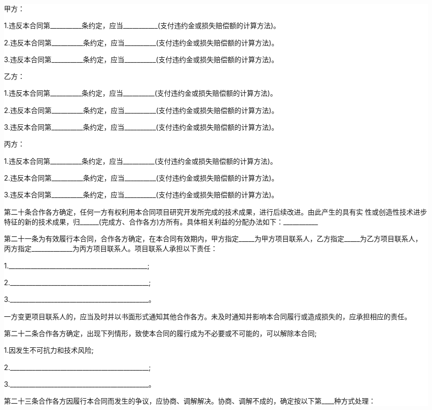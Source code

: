 
甲方：


1.违反本合同第__________条约定，应当___________(支付违约金或损失赔偿额的计算方法)。


2.违反本合同第__________条约定，应当__________(支付违约金或损失赔偿额的计算方法)。


3.违反本合同第__________条约定，应当__________(支付违约金或损失赔偿额的计算方法)。


乙方：


1.违反本合同第__________条约定，应当__________(支付违约金或损失赔偿额的计算方法)。


2.违反本合同第__________条约定，应当__________(支付违约金或损失赔偿额的计算方法)。


3.违反本合同第__________条约定，应当__________(支付违约金或损失赔偿额的计算方法)。


丙方：


1.违反本合同第__________条约定，应当__________(支付违约金或损失赔偿额的计算方法)。


2.违反本合同第__________条约定，应当__________(支付违约金或损失赔偿额的计算方法)。


3.违反本合同第__________条约定，应当__________(支付违约金或损失赔偿额的计算方法)。


第二十条合作各方确定，任何一方有权利用本合同项目研究开发所完成的技术成果，进行后续改进。由此产生的具有实 性或创造性技术进步特征的新的技术成果，归______(完成方、合作各方)方所有。具体相关利益的分配办法如下：___________


第二十一条为有效履行本合同，合作各方确定，在本合同有效期内，甲方指定_____为甲方项目联系人，乙方指定_____为乙方项目联系人，丙方指定_____________为丙方项目联系人。项目联系人承担以下责任：


1.____________________________________________;


2.____________________________________________;


3.____________________________________________。


一方变更项目联系人的，应当及时并以书面形式通知其他合作各方。未及时通知并影响本合同履行或造成损失的，应承担相应的责任。


第二十二条合作各方确定，出现下列情形，致使本合同的履行成为不必要或不可能的，可以解除本合同;


1.因发生不可抗力和技术风险;


2.____________________________________________;


3.____________________________________________。


第二十三条合作各方因履行本合同而发生的争议，应协商、调解解决。协商、调解不成的，确定按以下第____种方式处理：

